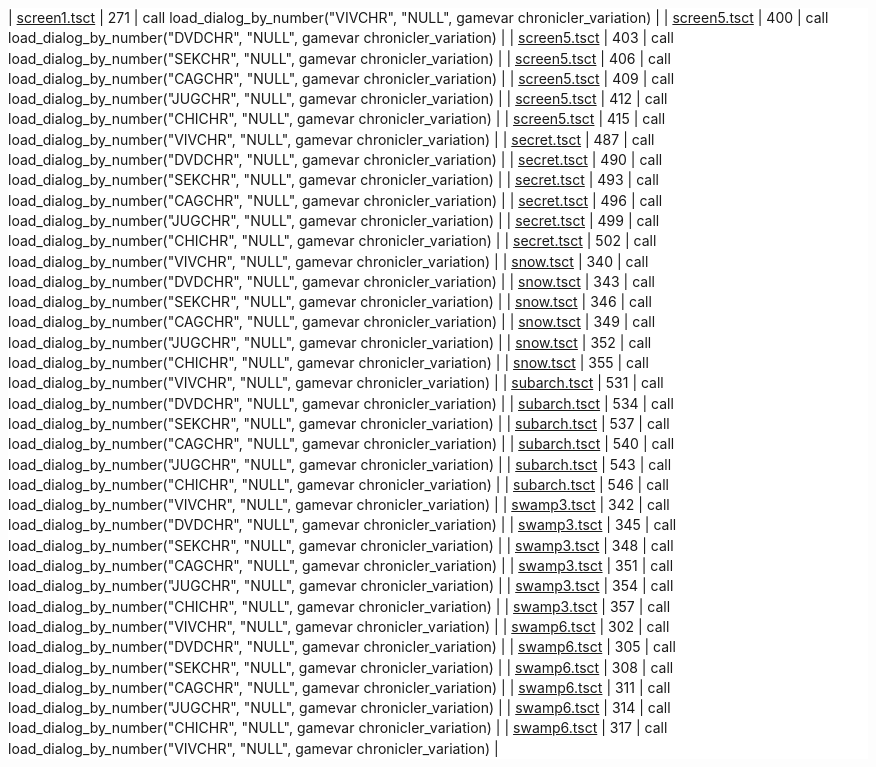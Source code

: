 | [screen1.tsct](../../../out/screen1.tsct#L271) | 271 | call load_dialog_by_number("VIVCHR", "NULL", gamevar chronicler_variation) |
| [screen5.tsct](../../../out/screen5.tsct#L400) | 400 | call load_dialog_by_number("DVDCHR", "NULL", gamevar chronicler_variation) |
| [screen5.tsct](../../../out/screen5.tsct#L403) | 403 | call load_dialog_by_number("SEKCHR", "NULL", gamevar chronicler_variation) |
| [screen5.tsct](../../../out/screen5.tsct#L406) | 406 | call load_dialog_by_number("CAGCHR", "NULL", gamevar chronicler_variation) |
| [screen5.tsct](../../../out/screen5.tsct#L409) | 409 | call load_dialog_by_number("JUGCHR", "NULL", gamevar chronicler_variation) |
| [screen5.tsct](../../../out/screen5.tsct#L412) | 412 | call load_dialog_by_number("CHICHR", "NULL", gamevar chronicler_variation) |
| [screen5.tsct](../../../out/screen5.tsct#L415) | 415 | call load_dialog_by_number("VIVCHR", "NULL", gamevar chronicler_variation) |
| [secret.tsct](../../../out/secret.tsct#L487) | 487 | call load_dialog_by_number("DVDCHR", "NULL", gamevar chronicler_variation) |
| [secret.tsct](../../../out/secret.tsct#L490) | 490 | call load_dialog_by_number("SEKCHR", "NULL", gamevar chronicler_variation) |
| [secret.tsct](../../../out/secret.tsct#L493) | 493 | call load_dialog_by_number("CAGCHR", "NULL", gamevar chronicler_variation) |
| [secret.tsct](../../../out/secret.tsct#L496) | 496 | call load_dialog_by_number("JUGCHR", "NULL", gamevar chronicler_variation) |
| [secret.tsct](../../../out/secret.tsct#L499) | 499 | call load_dialog_by_number("CHICHR", "NULL", gamevar chronicler_variation) |
| [secret.tsct](../../../out/secret.tsct#L502) | 502 | call load_dialog_by_number("VIVCHR", "NULL", gamevar chronicler_variation) |
| [snow.tsct](../../../out/snow.tsct#L340) | 340 | call load_dialog_by_number("DVDCHR", "NULL", gamevar chronicler_variation) |
| [snow.tsct](../../../out/snow.tsct#L343) | 343 | call load_dialog_by_number("SEKCHR", "NULL", gamevar chronicler_variation) |
| [snow.tsct](../../../out/snow.tsct#L346) | 346 | call load_dialog_by_number("CAGCHR", "NULL", gamevar chronicler_variation) |
| [snow.tsct](../../../out/snow.tsct#L349) | 349 | call load_dialog_by_number("JUGCHR", "NULL", gamevar chronicler_variation) |
| [snow.tsct](../../../out/snow.tsct#L352) | 352 | call load_dialog_by_number("CHICHR", "NULL", gamevar chronicler_variation) |
| [snow.tsct](../../../out/snow.tsct#L355) | 355 | call load_dialog_by_number("VIVCHR", "NULL", gamevar chronicler_variation) |
| [subarch.tsct](../../../out/subarch.tsct#L531) | 531 | call load_dialog_by_number("DVDCHR", "NULL", gamevar chronicler_variation) |
| [subarch.tsct](../../../out/subarch.tsct#L534) | 534 | call load_dialog_by_number("SEKCHR", "NULL", gamevar chronicler_variation) |
| [subarch.tsct](../../../out/subarch.tsct#L537) | 537 | call load_dialog_by_number("CAGCHR", "NULL", gamevar chronicler_variation) |
| [subarch.tsct](../../../out/subarch.tsct#L540) | 540 | call load_dialog_by_number("JUGCHR", "NULL", gamevar chronicler_variation) |
| [subarch.tsct](../../../out/subarch.tsct#L543) | 543 | call load_dialog_by_number("CHICHR", "NULL", gamevar chronicler_variation) |
| [subarch.tsct](../../../out/subarch.tsct#L546) | 546 | call load_dialog_by_number("VIVCHR", "NULL", gamevar chronicler_variation) |
| [swamp3.tsct](../../../out/swamp3.tsct#L342) | 342 | call load_dialog_by_number("DVDCHR", "NULL", gamevar chronicler_variation) |
| [swamp3.tsct](../../../out/swamp3.tsct#L345) | 345 | call load_dialog_by_number("SEKCHR", "NULL", gamevar chronicler_variation) |
| [swamp3.tsct](../../../out/swamp3.tsct#L348) | 348 | call load_dialog_by_number("CAGCHR", "NULL", gamevar chronicler_variation) |
| [swamp3.tsct](../../../out/swamp3.tsct#L351) | 351 | call load_dialog_by_number("JUGCHR", "NULL", gamevar chronicler_variation) |
| [swamp3.tsct](../../../out/swamp3.tsct#L354) | 354 | call load_dialog_by_number("CHICHR", "NULL", gamevar chronicler_variation) |
| [swamp3.tsct](../../../out/swamp3.tsct#L357) | 357 | call load_dialog_by_number("VIVCHR", "NULL", gamevar chronicler_variation) |
| [swamp6.tsct](../../../out/swamp6.tsct#L302) | 302 | call load_dialog_by_number("DVDCHR", "NULL", gamevar chronicler_variation) |
| [swamp6.tsct](../../../out/swamp6.tsct#L305) | 305 | call load_dialog_by_number("SEKCHR", "NULL", gamevar chronicler_variation) |
| [swamp6.tsct](../../../out/swamp6.tsct#L308) | 308 | call load_dialog_by_number("CAGCHR", "NULL", gamevar chronicler_variation) |
| [swamp6.tsct](../../../out/swamp6.tsct#L311) | 311 | call load_dialog_by_number("JUGCHR", "NULL", gamevar chronicler_variation) |
| [swamp6.tsct](../../../out/swamp6.tsct#L314) | 314 | call load_dialog_by_number("CHICHR", "NULL", gamevar chronicler_variation) |
| [swamp6.tsct](../../../out/swamp6.tsct#L317) | 317 | call load_dialog_by_number("VIVCHR", "NULL", gamevar chronicler_variation) |